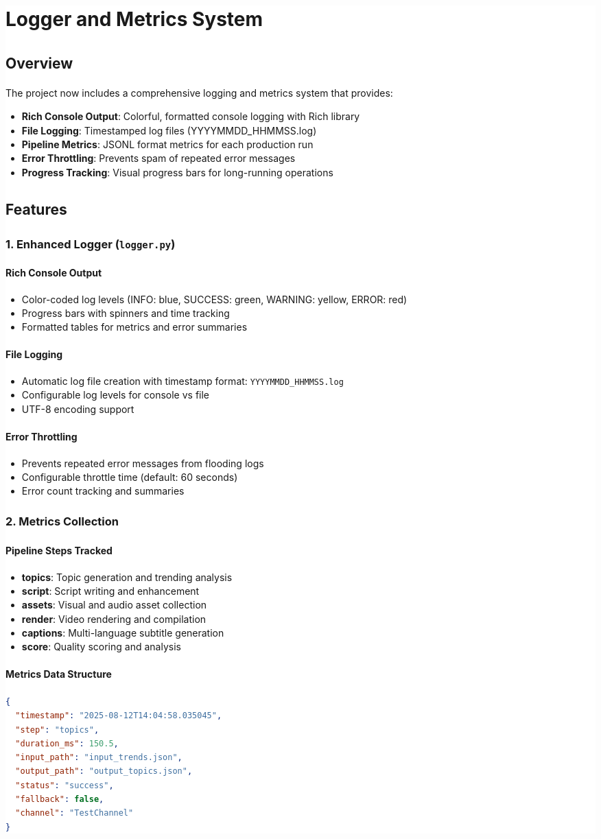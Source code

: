 # Logger and Metrics System

## Overview

The project now includes a comprehensive logging and metrics system that provides:
- **Rich Console Output**: Colorful, formatted console logging with Rich library
- **File Logging**: Timestamped log files (YYYYMMDD_HHMMSS.log)
- **Pipeline Metrics**: JSONL format metrics for each production run
- **Error Throttling**: Prevents spam of repeated error messages
- **Progress Tracking**: Visual progress bars for long-running operations

## Features

### 1. Enhanced Logger (`logger.py`)

#### Rich Console Output
- Color-coded log levels (INFO: blue, SUCCESS: green, WARNING: yellow, ERROR: red)
- Progress bars with spinners and time tracking
- Formatted tables for metrics and error summaries

#### File Logging
- Automatic log file creation with timestamp format: `YYYYMMDD_HHMMSS.log`
- Configurable log levels for console vs file
- UTF-8 encoding support

#### Error Throttling
- Prevents repeated error messages from flooding logs
- Configurable throttle time (default: 60 seconds)
- Error count tracking and summaries

### 2. Metrics Collection

#### Pipeline Steps Tracked
- **topics**: Topic generation and trending analysis
- **script**: Script writing and enhancement
- **assets**: Visual and audio asset collection
- **render**: Video rendering and compilation
- **captions**: Multi-language subtitle generation
- **score**: Quality scoring and analysis

#### Metrics Data Structure
```json
{
  "timestamp": "2025-08-12T14:04:58.035045",
  "step": "topics",
  "duration_ms": 150.5,
  "input_path": "input_trends.json",
  "output_path": "output_topics.json",
  "status": "success",
  "fallback": false,
  "channel": "TestChannel"
}
```
